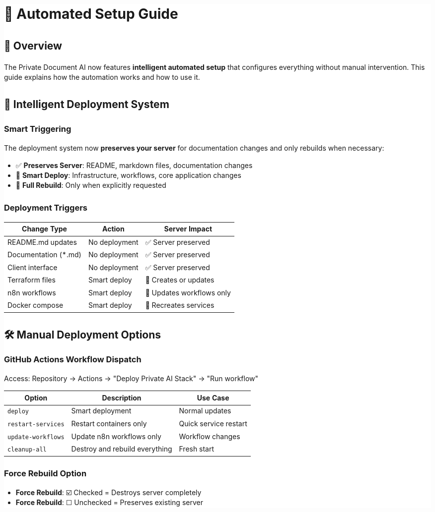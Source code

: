 # 🤖 Automated Setup Guide

## 🎯 **Overview**

The Private Document AI now features **intelligent automated setup** that configures everything without manual intervention. This guide explains how the automation works and how to use it.

## 🚀 **Intelligent Deployment System**

### **Smart Triggering**
The deployment system now **preserves your server** for documentation changes and only rebuilds when necessary:

- ✅ **Preserves Server**: README, markdown files, documentation changes
- 🔄 **Smart Deploy**: Infrastructure, workflows, core application changes  
- 🧹 **Full Rebuild**: Only when explicitly requested

### **Deployment Triggers**

| Change Type | Action | Server Impact |
|-------------|--------|---------------|
| README.md updates | No deployment | ✅ Server preserved |
| Documentation (*.md) | No deployment | ✅ Server preserved |
| Client interface | No deployment | ✅ Server preserved |
| Terraform files | Smart deploy | 🔄 Creates or updates |
| n8n workflows | Smart deploy | 🔄 Updates workflows only |
| Docker compose | Smart deploy | 🔄 Recreates services |

## 🛠️ **Manual Deployment Options**

### **GitHub Actions Workflow Dispatch**

Access: Repository → Actions → "Deploy Private AI Stack" → "Run workflow"

| Option | Description | Use Case |
|--------|-------------|----------|
| `deploy` | Smart deployment | Normal updates |
| `restart-services` | Restart containers only | Quick service restart |
| `update-workflows` | Update n8n workflows only | Workflow changes |
| `cleanup-all` | Destroy and rebuild everything | Fresh start |

### **Force Rebuild Option**
- **Force Rebuild**: ☑️ Checked = Destroys server completely
- **Force Rebuild**: ☐ Unchecked = Preserves existing server

